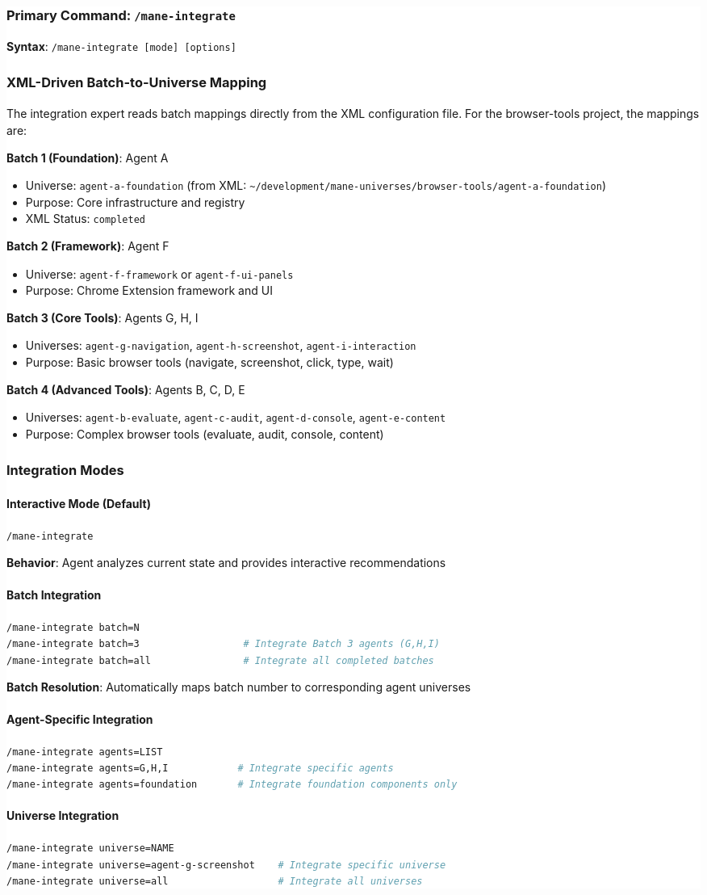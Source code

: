 ### **Primary Command**: `/mane-integrate`

**Syntax**: `/mane-integrate [mode] [options]`

### **XML-Driven Batch-to-Universe Mapping**

The integration expert reads batch mappings directly from the XML configuration file. For the browser-tools project, the mappings are:

**Batch 1 (Foundation)**: Agent A
- Universe: `agent-a-foundation` (from XML: `~/development/mane-universes/browser-tools/agent-a-foundation`)
- Purpose: Core infrastructure and registry
- XML Status: `completed`

**Batch 2 (Framework)**: Agent F
- Universe: `agent-f-framework` or `agent-f-ui-panels`
- Purpose: Chrome Extension framework and UI

**Batch 3 (Core Tools)**: Agents G, H, I
- Universes: `agent-g-navigation`, `agent-h-screenshot`, `agent-i-interaction`
- Purpose: Basic browser tools (navigate, screenshot, click, type, wait)

**Batch 4 (Advanced Tools)**: Agents B, C, D, E
- Universes: `agent-b-evaluate`, `agent-c-audit`, `agent-d-console`, `agent-e-content`
- Purpose: Complex browser tools (evaluate, audit, console, content)

### **Integration Modes**

#### **Interactive Mode (Default)**
```bash
/mane-integrate
```
**Behavior**: Agent analyzes current state and provides interactive recommendations

#### **Batch Integration**
```bash
/mane-integrate batch=N
/mane-integrate batch=3                  # Integrate Batch 3 agents (G,H,I)
/mane-integrate batch=all                # Integrate all completed batches
```
**Batch Resolution**: Automatically maps batch number to corresponding agent universes

#### **Agent-Specific Integration**
```bash
/mane-integrate agents=LIST
/mane-integrate agents=G,H,I            # Integrate specific agents
/mane-integrate agents=foundation       # Integrate foundation components only
```

#### **Universe Integration**
```bash
/mane-integrate universe=NAME
/mane-integrate universe=agent-g-screenshot    # Integrate specific universe
/mane-integrate universe=all                   # Integrate all universes
```
